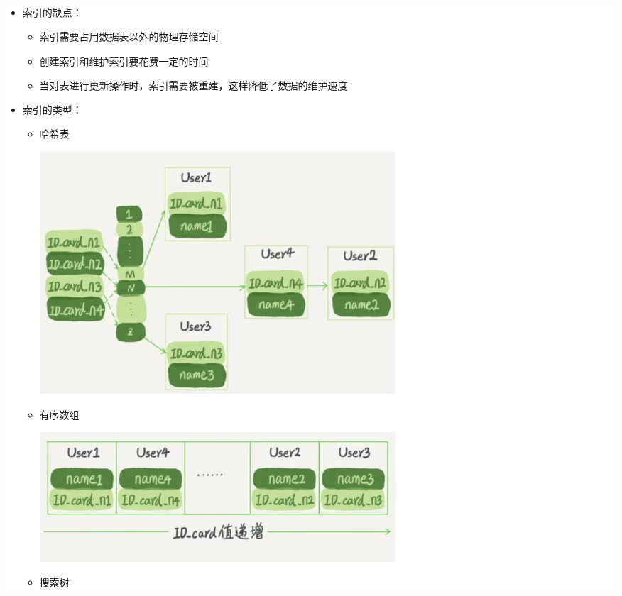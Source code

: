   - 索引的缺点：

    - 索引需要占用数据表以外的物理存储空间

    - 创建索引和维护索引要花费一定的时间
    - 当对表进行更新操作时，索引需要被重建，这样降低了数据的维护速度

  - 索引的类型：

    - 哈希表

      <img src=".assets/%E5%93%88%E5%B8%8C%E8%A1%A8.png" style="zoom:80%;" />

    - 有序数组

      <img src=".assets/%E6%9C%89%E5%BA%8F%E6%95%B0%E7%BB%84.png" style="zoom:80%;" />

    - 搜索树

